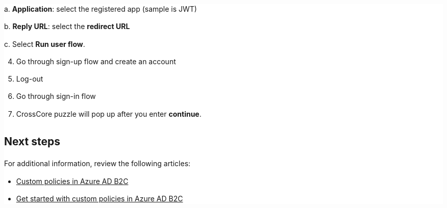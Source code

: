    a. **Application**: select the registered app (sample is JWT)

   b. **Reply URL**: select the **redirect URL**

   c. Select **Run user flow**.

4. Go through sign-up flow and create an account

5. Log-out

6. Go through sign-in flow  

7. CrossCore puzzle will pop up after you enter **continue**.

## Next steps

For additional information, review the following articles:

- [Custom policies in Azure AD B2C](./custom-policy-overview.md)

- [Get started with custom policies in Azure AD B2C](./custom-policy-get-started.md?tabs=applications)